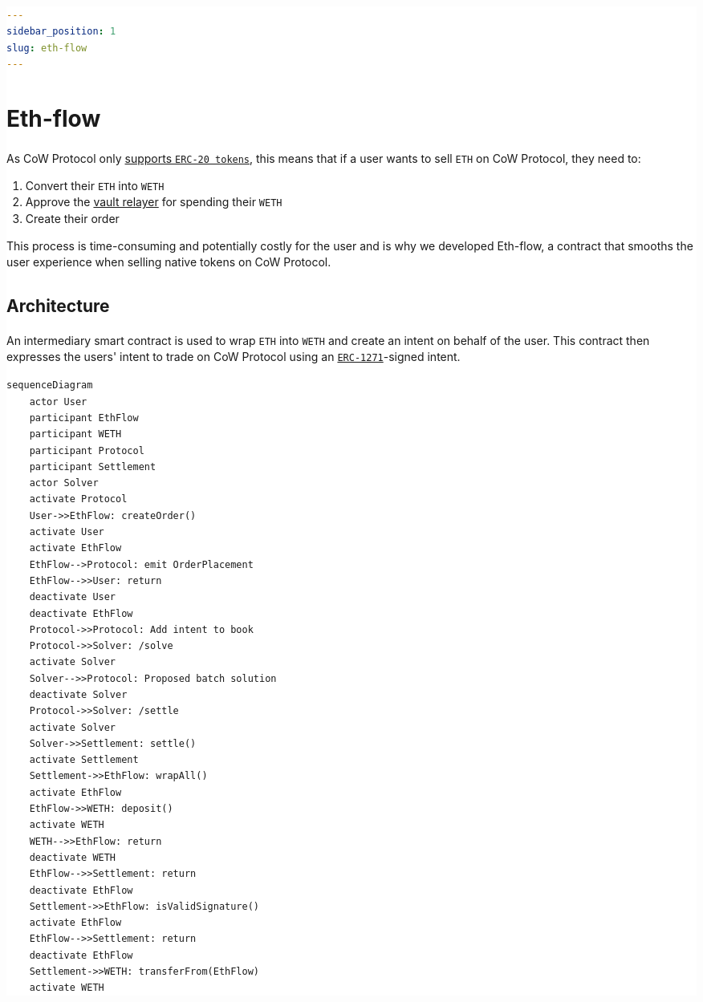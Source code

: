 ```yaml
---
sidebar_position: 1
slug: eth-flow
---
```


# Eth-flow

As CoW Protocol only [supports `ERC-20 tokens`](../../reference/tokens), this means that if a user wants to sell `ETH` on CoW Protocol, they need to:

1. Convert their `ETH` into `WETH`
2. Approve the [vault relayer](../core/vault-relayer) for spending their `WETH`
3. Create their order

This process is time-consuming and potentially costly for the user and is why we developed Eth-flow, a contract that smooths the user experience when selling native tokens on CoW Protocol.

## Architecture

An intermediary smart contract is used to wrap `ETH` into `WETH` and create an intent on behalf of the user. This contract then expresses the users' intent to trade on CoW Protocol using an [`ERC-1271`](../../reference/signing-schemes#erc-1271)-signed intent.

```mermaid
sequenceDiagram
    actor User
    participant EthFlow
    participant WETH
    participant Protocol
    participant Settlement
    actor Solver
    activate Protocol
    User->>EthFlow: createOrder()
    activate User
    activate EthFlow
    EthFlow-->Protocol: emit OrderPlacement
    EthFlow-->>User: return
    deactivate User
    deactivate EthFlow
    Protocol->>Protocol: Add intent to book
    Protocol->>Solver: /solve
    activate Solver
    Solver-->>Protocol: Proposed batch solution
    deactivate Solver
    Protocol->>Solver: /settle
    activate Solver
    Solver->>Settlement: settle()
    activate Settlement
    Settlement->>EthFlow: wrapAll()
    activate EthFlow
    EthFlow->>WETH: deposit()
    activate WETH
    WETH-->>EthFlow: return
    deactivate WETH
    EthFlow-->>Settlement: return
    deactivate EthFlow
    Settlement->>EthFlow: isValidSignature()
    activate EthFlow
    EthFlow-->>Settlement: return
    deactivate EthFlow
    Settlement->>WETH: transferFrom(EthFlow)
    activate WETH
```